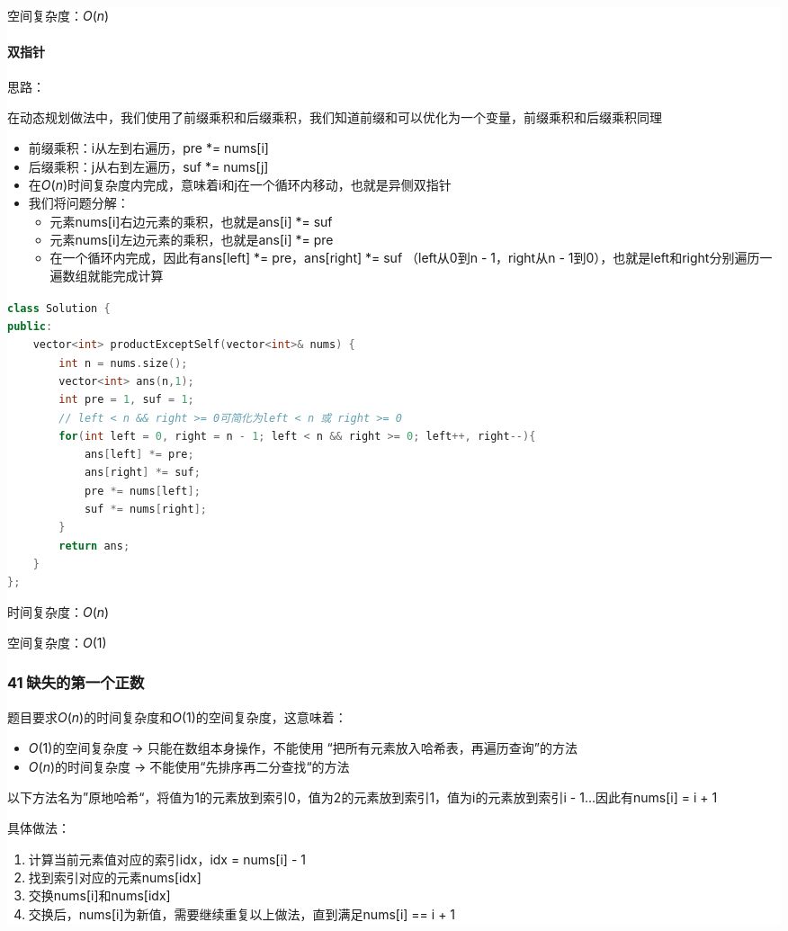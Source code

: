 空间复杂度：$O(n)$



#### 双指针

思路：

在动态规划做法中，我们使用了前缀乘积和后缀乘积，我们知道前缀和可以优化为一个变量，前缀乘积和后缀乘积同理

- 前缀乘积：i从左到右遍历，pre *= nums[i]
- 后缀乘积：j从右到左遍历，suf *= nums[j]
- 在$O(n)$时间复杂度内完成，意味着i和j在一个循环内移动，也就是异侧双指针
- 我们将问题分解：
  - 元素nums[i]右边元素的乘积，也就是ans[i] *= suf
  - 元素nums[i]左边元素的乘积，也就是ans[i] *= pre
  - 在一个循环内完成，因此有ans[left] *= pre，ans[right] *= suf （left从0到n - 1，right从n - 1到0），也就是left和right分别遍历一遍数组就能完成计算

```C++
class Solution {
public:
    vector<int> productExceptSelf(vector<int>& nums) {
        int n = nums.size();
        vector<int> ans(n,1);
        int pre = 1, suf = 1;
      	// left < n && right >= 0可简化为left < n 或 right >= 0
        for(int left = 0, right = n - 1; left < n && right >= 0; left++, right--){
            ans[left] *= pre;
            ans[right] *= suf;
            pre *= nums[left];
            suf *= nums[right];
        }
        return ans;
    }
};
```

时间复杂度：$O(n)$

空间复杂度：$O(1)$



### 41 缺失的第一个正数

题目要求$O(n)$的时间复杂度和$O(1)$的空间复杂度，这意味着：

- $O(1)$的空间复杂度 -> 只能在数组本身操作，不能使用 “把所有元素放入哈希表，再遍历查询”的方法
- $O(n)$的时间复杂度 -> 不能使用“先排序再二分查找“的方法

以下方法名为”原地哈希“，将值为1的元素放到索引0，值为2的元素放到索引1，值为i的元素放到索引i - 1...因此有nums[i] = i + 1

具体做法：

1. 计算当前元素值对应的索引idx，idx = nums[i] - 1
2. 找到索引对应的元素nums[idx]
3. 交换nums[i]和nums[idx]
4. 交换后，nums[i]为新值，需要继续重复以上做法，直到满足nums[i] == i + 1
